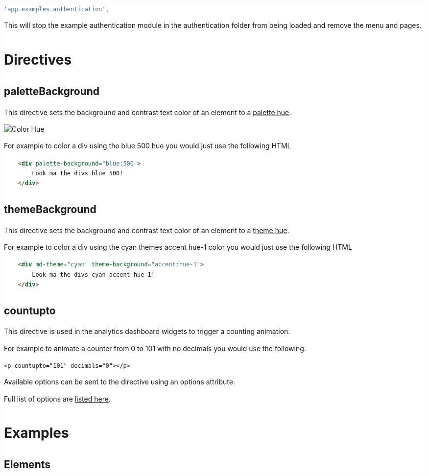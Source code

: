 ```javascript
'app.examples.authentication',
```

This will stop the example authentication module in the authentication folder from being loaded and remove the menu and pages.

# Directives

## paletteBackground

This directive sets the background and contrast text color of an element to a [palette hue](http://triangular.oxygenna.com/#/ui/colors).

![Color Hue](assets/images/triangular/color-hue.png)

For example to color a div using the blue 500 hue you would just use the following HTML

```html
    <div palette-background="blue:500">
        Look ma the divs blue 500!
    </div>
```

## themeBackground

This directive sets the background and contrast text color of an element to a [theme hue](http://triangular.oxygenna.com/#/ui/colors).

For example to color a div using the cyan themes accent hue-1 color you would just use the following HTML

```html
    <div md-theme="cyan" theme-background="accent:hue-1">
        Look ma the divs cyan accent hue-1!
    </div>
```

## countupto

This directive is used in the analytics dashboard widgets to trigger a counting animation.

For example to animate a counter from 0 to 101 with no decimals you would use the following.

    <p countupto="101" decimals="0"></p>

Available options can be sent to the directive using an options attribute.

Full list of options are [listed here](http://inorganik.github.io/countUp.js/).

# Examples

## Elements
